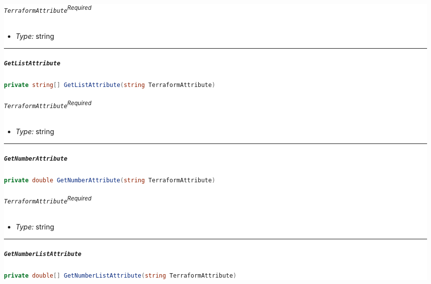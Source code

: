 ###### `TerraformAttribute`<sup>Required</sup> <a name="TerraformAttribute" id="@cdktf/provider-databricks.dataDatabricksDataQualityRefreshes.DataDatabricksDataQualityRefreshesRefreshesOutputReference.getBooleanMapAttribute.parameter.terraformAttribute"></a>

- *Type:* string

---

##### `GetListAttribute` <a name="GetListAttribute" id="@cdktf/provider-databricks.dataDatabricksDataQualityRefreshes.DataDatabricksDataQualityRefreshesRefreshesOutputReference.getListAttribute"></a>

```csharp
private string[] GetListAttribute(string TerraformAttribute)
```

###### `TerraformAttribute`<sup>Required</sup> <a name="TerraformAttribute" id="@cdktf/provider-databricks.dataDatabricksDataQualityRefreshes.DataDatabricksDataQualityRefreshesRefreshesOutputReference.getListAttribute.parameter.terraformAttribute"></a>

- *Type:* string

---

##### `GetNumberAttribute` <a name="GetNumberAttribute" id="@cdktf/provider-databricks.dataDatabricksDataQualityRefreshes.DataDatabricksDataQualityRefreshesRefreshesOutputReference.getNumberAttribute"></a>

```csharp
private double GetNumberAttribute(string TerraformAttribute)
```

###### `TerraformAttribute`<sup>Required</sup> <a name="TerraformAttribute" id="@cdktf/provider-databricks.dataDatabricksDataQualityRefreshes.DataDatabricksDataQualityRefreshesRefreshesOutputReference.getNumberAttribute.parameter.terraformAttribute"></a>

- *Type:* string

---

##### `GetNumberListAttribute` <a name="GetNumberListAttribute" id="@cdktf/provider-databricks.dataDatabricksDataQualityRefreshes.DataDatabricksDataQualityRefreshesRefreshesOutputReference.getNumberListAttribute"></a>

```csharp
private double[] GetNumberListAttribute(string TerraformAttribute)
```
